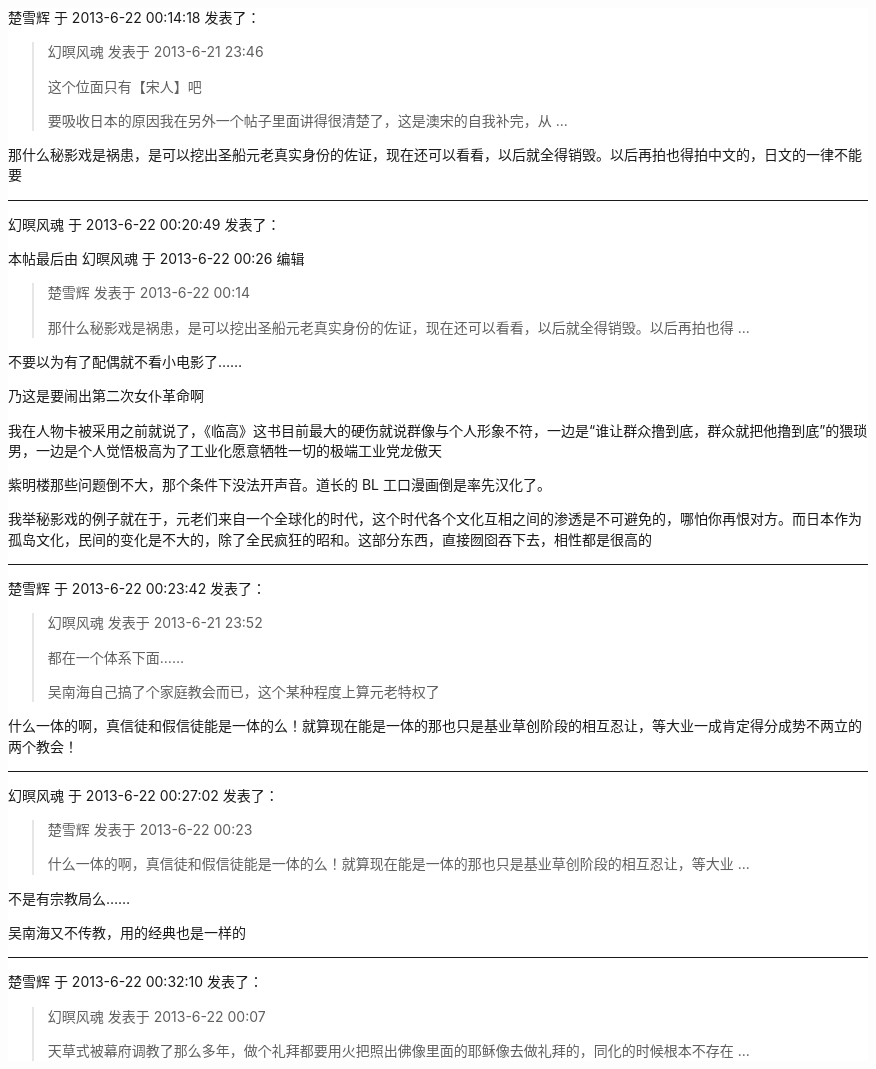 
楚雪辉 于 2013-6-22 00:14:18 发表了：

> 幻暝风魂 发表于 2013-6-21 23:46
>
> 这个位面只有【宋人】吧
>
> 要吸收日本的原因我在另外一个帖子里面讲得很清楚了，这是澳宋的自我补完，从 ...

那什么秘影戏是祸患，是可以挖出圣船元老真实身份的佐证，现在还可以看看，以后就全得销毁。以后再拍也得拍中文的，日文的一律不能要

---

幻暝风魂 于 2013-6-22 00:20:49 发表了：

本帖最后由 幻暝风魂 于 2013-6-22 00:26 编辑

> 楚雪辉 发表于 2013-6-22 00:14
>
> 那什么秘影戏是祸患，是可以挖出圣船元老真实身份的佐证，现在还可以看看，以后就全得销毁。以后再拍也得 ...

不要以为有了配偶就不看小电影了……

乃这是要闹出第二次女仆革命啊

我在人物卡被采用之前就说了，《临高》这书目前最大的硬伤就说群像与个人形象不符，一边是“谁让群众撸到底，群众就把他撸到底”的猥琐男，一边是个人觉悟极高为了工业化愿意牺牲一切的极端工业党龙傲天

紫明楼那些问题倒不大，那个条件下没法开声音。道长的 BL 工口漫画倒是率先汉化了。

我举秘影戏的例子就在于，元老们来自一个全球化的时代，这个时代各个文化互相之间的渗透是不可避免的，哪怕你再恨对方。而日本作为孤岛文化，民间的变化是不大的，除了全民疯狂的昭和。这部分东西，直接囫囵吞下去，相性都是很高的

---

楚雪辉 于 2013-6-22 00:23:42 发表了：

> 幻暝风魂 发表于 2013-6-21 23:52
>
> 都在一个体系下面……
>
> 吴南海自己搞了个家庭教会而已，这个某种程度上算元老特权了

什么一体的啊，真信徒和假信徒能是一体的么！就算现在能是一体的那也只是基业草创阶段的相互忍让，等大业一成肯定得分成势不两立的两个教会！

---

幻暝风魂 于 2013-6-22 00:27:02 发表了：

> 楚雪辉 发表于 2013-6-22 00:23
>
> 什么一体的啊，真信徒和假信徒能是一体的么！就算现在能是一体的那也只是基业草创阶段的相互忍让，等大业 ...

不是有宗教局么……

吴南海又不传教，用的经典也是一样的

---

楚雪辉 于 2013-6-22 00:32:10 发表了：

> 幻暝风魂 发表于 2013-6-22 00:07
>
> 天草式被幕府调教了那么多年，做个礼拜都要用火把照出佛像里面的耶稣像去做礼拜的，同化的时候根本不存在 ...
